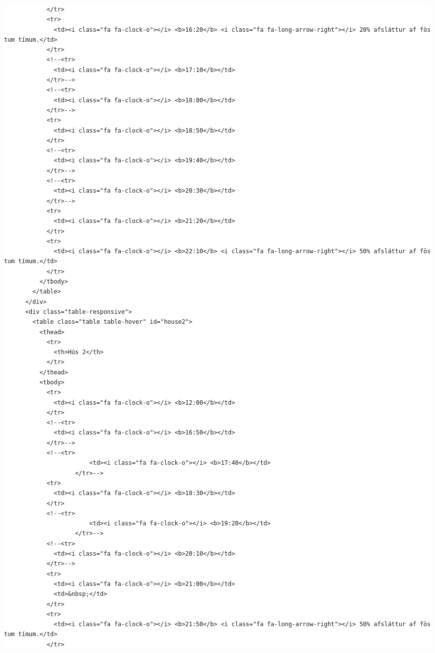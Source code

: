                 </tr>
                <tr>
                  <td><i class="fa fa-clock-o"></i> <b>16:20</b> <i class="fa fa-long-arrow-right"></i> 20% afsláttur af föstum tímum.</td>
                </tr>
                <!--<tr>
                  <td><i class="fa fa-clock-o"></i> <b>17:10</b></td>
                </tr>-->
                <!--<tr>
                  <td><i class="fa fa-clock-o"></i> <b>18:00</b></td>
                </tr>-->
                <tr>
                  <td><i class="fa fa-clock-o"></i> <b>18:50</b></td>
                </tr>
                <!--<tr>
                  <td><i class="fa fa-clock-o"></i> <b>19:40</b></td>
                </tr>-->
                <!--<tr>
                  <td><i class="fa fa-clock-o"></i> <b>20:30</b></td>
                </tr>-->
                <tr>
                  <td><i class="fa fa-clock-o"></i> <b>21:20</b></td>
                </tr>
                <tr>
                  <td><i class="fa fa-clock-o"></i> <b>22:10</b> <i class="fa fa-long-arrow-right"></i> 50% afsláttur af föstum tímum.</td>
                </tr>
              </tbody>
            </table>
          </div>
          <div class="table-responsive">
            <table class="table table-hover" id="house2">
              <thead>
                <tr>
                  <th>Hús 2</th>
                </tr>
              </thead>
              <tbody>
                <tr>
                  <td><i class="fa fa-clock-o"></i> <b>12:00</b></td>
                </tr>
                <!--<tr>
                  <td><i class="fa fa-clock-o"></i> <b>16:50</b></td>
                </tr>-->
                <!--<tr>
                            <td><i class="fa fa-clock-o"></i> <b>17:40</b></td>
                        </tr>-->
                <tr>
                  <td><i class="fa fa-clock-o"></i> <b>18:30</b></td>
                </tr>
                <!--<tr>
                            <td><i class="fa fa-clock-o"></i> <b>19:20</b></td>
                        </tr>-->
                <!--<tr>
                  <td><i class="fa fa-clock-o"></i> <b>20:10</b></td>
                </tr>-->
                <tr>
                  <td><i class="fa fa-clock-o"></i> <b>21:00</b></td>
                  <td>&nbsp;</td>
                </tr>
                <tr>
                  <td><i class="fa fa-clock-o"></i> <b>21:50</b> <i class="fa fa-long-arrow-right"></i> 50% afsláttur af föstum tímum.</td>
                </tr>
